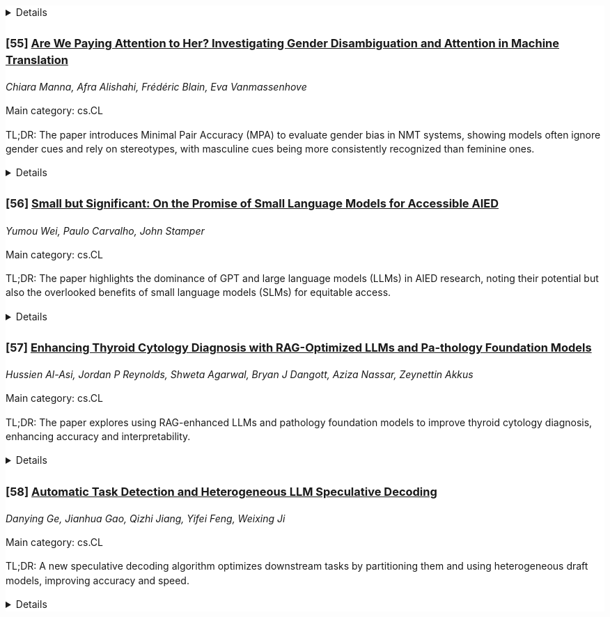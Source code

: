 
<details><summary>Details</summary></details>


### [55] [Are We Paying Attention to Her? Investigating Gender Disambiguation and Attention in Machine Translation](https://arxiv.org/pdf/2505.08546)
*Chiara Manna, Afra Alishahi, Frédéric Blain, Eva Vanmassenhove*

Main category: cs.CL

TL;DR: The paper introduces Minimal Pair Accuracy (MPA) to evaluate gender bias in NMT systems, showing models often ignore gender cues and rely on stereotypes, with masculine cues being more consistently recognized than feminine ones.


<details><summary>Details</summary></details>


### [56] [Small but Significant: On the Promise of Small Language Models for Accessible AIED](https://arxiv.org/pdf/2505.08588)
*Yumou Wei, Paulo Carvalho, John Stamper*

Main category: cs.CL

TL;DR: The paper highlights the dominance of GPT and large language models (LLMs) in AIED research, noting their potential but also the overlooked benefits of small language models (SLMs) for equitable access.


<details><summary>Details</summary></details>


### [57] [Enhancing Thyroid Cytology Diagnosis with RAG-Optimized LLMs and Pa-thology Foundation Models](https://arxiv.org/pdf/2505.08590)
*Hussien Al-Asi, Jordan P Reynolds, Shweta Agarwal, Bryan J Dangott, Aziza Nassar, Zeynettin Akkus*

Main category: cs.CL

TL;DR: The paper explores using RAG-enhanced LLMs and pathology foundation models to improve thyroid cytology diagnosis, enhancing accuracy and interpretability.


<details><summary>Details</summary></details>


### [58] [Automatic Task Detection and Heterogeneous LLM Speculative Decoding](https://arxiv.org/pdf/2505.08600)
*Danying Ge, Jianhua Gao, Qizhi Jiang, Yifei Feng, Weixing Ji*

Main category: cs.CL

TL;DR: A new speculative decoding algorithm optimizes downstream tasks by partitioning them and using heterogeneous draft models, improving accuracy and speed.


<details><summary>Details</summary></details>
